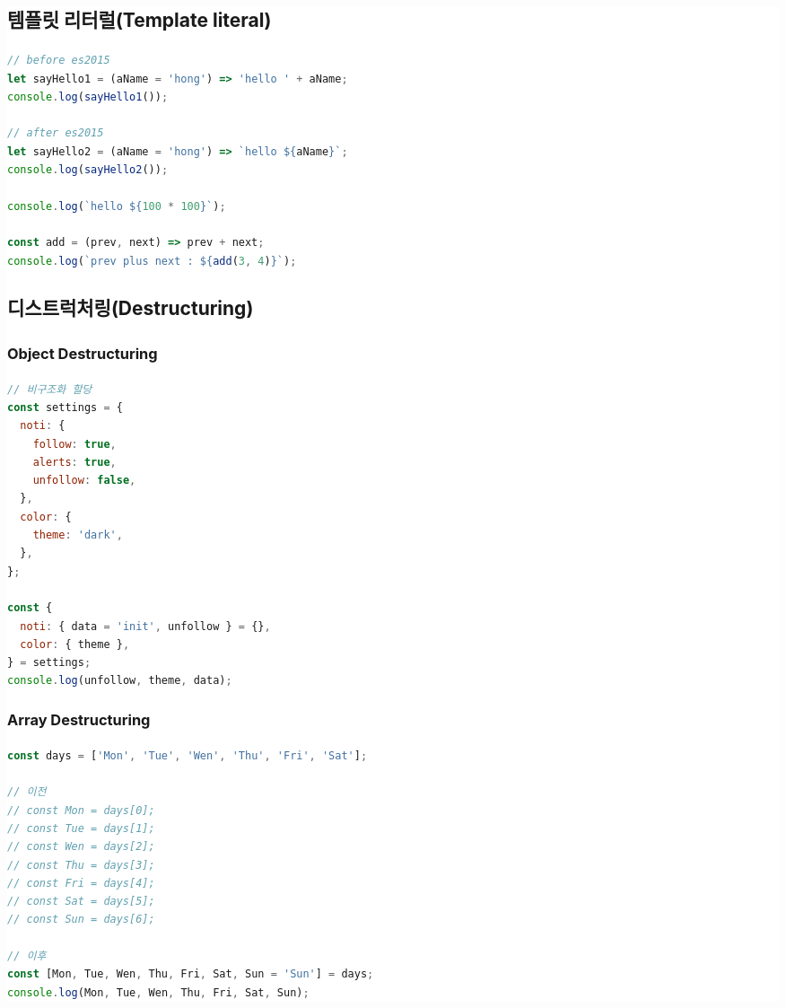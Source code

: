 ## 템플릿 리터럴(Template literal)

```javascript
// before es2015
let sayHello1 = (aName = 'hong') => 'hello ' + aName;
console.log(sayHello1());

// after es2015
let sayHello2 = (aName = 'hong') => `hello ${aName}`;
console.log(sayHello2());

console.log(`hello ${100 * 100}`);

const add = (prev, next) => prev + next;
console.log(`prev plus next : ${add(3, 4)}`);
```

## 디스트럭처링(Destructuring)

### Object Destructuring

```javascript
// 비구조화 할당
const settings = {
  noti: {
    follow: true,
    alerts: true,
    unfollow: false,
  },
  color: {
    theme: 'dark',
  },
};

const {
  noti: { data = 'init', unfollow } = {},
  color: { theme },
} = settings;
console.log(unfollow, theme, data);
```

### Array Destructuring

```javascript
const days = ['Mon', 'Tue', 'Wen', 'Thu', 'Fri', 'Sat'];

// 이전
// const Mon = days[0];
// const Tue = days[1];
// const Wen = days[2];
// const Thu = days[3];
// const Fri = days[4];
// const Sat = days[5];
// const Sun = days[6];

// 이후
const [Mon, Tue, Wen, Thu, Fri, Sat, Sun = 'Sun'] = days;
console.log(Mon, Tue, Wen, Thu, Fri, Sat, Sun);
```


  [Symbol('hong')]: {
  [Symbol('hong')]: {